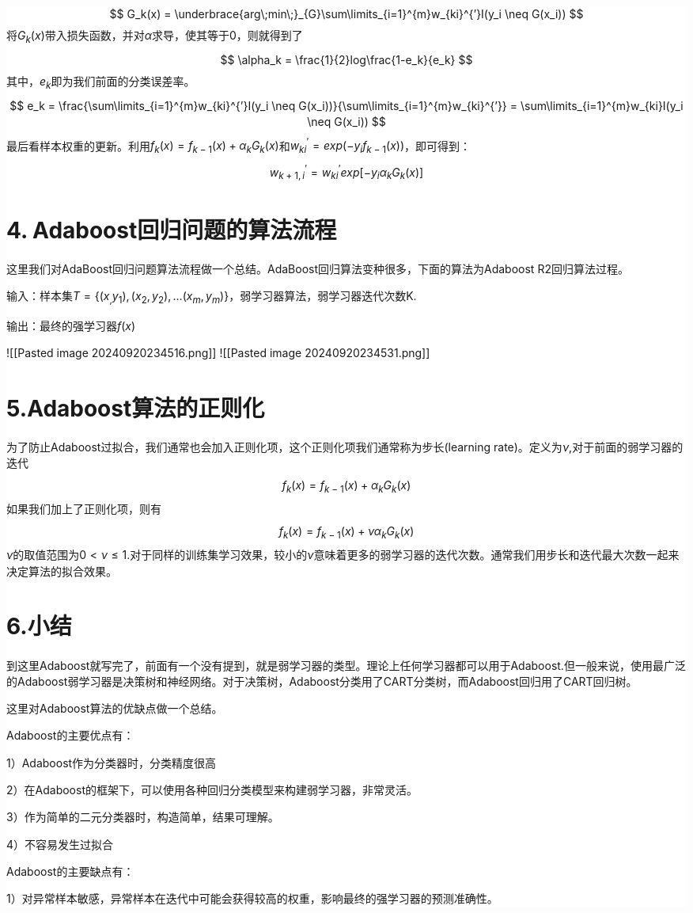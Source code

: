 $$
G_k(x) = \underbrace{arg\;min\;}_{G}\sum\limits_{i=1}^{m}w_{ki}^{’}I(y_i \neq G(x_i))
$$
将$G_k(x)$带入损失函数，并对$\alpha$求导，使其等于0，则就得到了
$$
\alpha_k = \frac{1}{2}log\frac{1-e_k}{e_k}
$$
其中，$e_k$即为我们前面的分类误差率。
$$
e_k = \frac{\sum\limits_{i=1}^{m}w_{ki}^{’}I(y_i \neq G(x_i))}{\sum\limits_{i=1}^{m}w_{ki}^{’}} = \sum\limits_{i=1}^{m}w_{ki}I(y_i \neq G(x_i))
$$
最后看样本权重的更新。利用$f_{k}(x) = f_{k-1}(x) + \alpha_kG_k(x)$和$w_{ki}^{’} = exp(-y_if_{k-1}(x))$，即可得到：
$$
w_{k+1,i}^{’} = w_{ki}^{’}exp[-y_i\alpha_kG_k(x)]
$$
# 4. Adaboost回归问题的算法流程
这里我们对AdaBoost回归问题算法流程做一个总结。AdaBoost回归算法变种很多，下面的算法为Adaboost R2回归算法过程。

输入：样本集$T=\{(x_,y_1),(x_2,y_2), ...(x_m,y_m)\}$，弱学习器算法，弱学习器迭代次数K.

输出：最终的强学习器$f(x)$

![[Pasted image 20240920234516.png]]
![[Pasted image 20240920234531.png]]

# 5.Adaboost算法的正则化
为了防止Adaboost过拟合，我们通常也会加入正则化项，这个正则化项我们通常称为步长(learning rate)。定义为$\nu$,对于前面的弱学习器的迭代
$$
f_{k}(x) = f_{k-1}(x) + \alpha_kG_k(x)
$$
如果我们加上了正则化项，则有
$$
f_{k}(x) = f_{k-1}(x) + \nu\alpha_kG_k(x)
$$
$\nu$的取值范围为$0 < \nu \leq 1$.对于同样的训练集学习效果，较小的$\nu$意味着更多的弱学习器的迭代次数。通常我们用步长和迭代最大次数一起来决定算法的拟合效果。

# 6.小结
到这里Adaboost就写完了，前面有一个没有提到，就是弱学习器的类型。理论上任何学习器都可以用于Adaboost.但一般来说，使用最广泛的Adaboost弱学习器是决策树和神经网络。对于决策树，Adaboost分类用了CART分类树，而Adaboost回归用了CART回归树。

这里对Adaboost算法的优缺点做一个总结。

Adaboost的主要优点有：

1）Adaboost作为分类器时，分类精度很高

2）在Adaboost的框架下，可以使用各种回归分类模型来构建弱学习器，非常灵活。

3）作为简单的二元分类器时，构造简单，结果可理解。

4）不容易发生过拟合

Adaboost的主要缺点有：

1）对异常样本敏感，异常样本在迭代中可能会获得较高的权重，影响最终的强学习器的预测准确性。